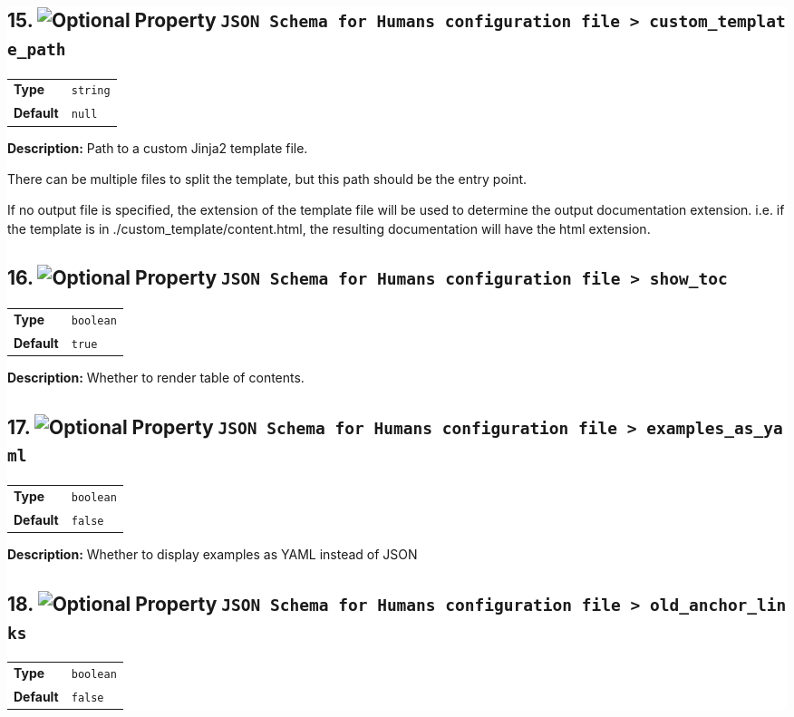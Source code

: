 ## <a name="custom_template_path"></a>15. ![Optional](https://img.shields.io/badge/Optional-yellow) Property `JSON Schema for Humans configuration file > custom_template_path`

|             |          |
| ----------- | -------- |
| **Type**    | `string` |
| **Default** | `null`   |

**Description:** Path to a custom Jinja2 template file.

There can be multiple files to split the template, but this path should be the entry point.

If no output file is specified, the extension of the template file will be used to determine the output documentation extension. i.e. if the template is in ./custom_template/content.html, the resulting documentation will have the html extension.

## <a name="show_toc"></a>16. ![Optional](https://img.shields.io/badge/Optional-yellow) Property `JSON Schema for Humans configuration file > show_toc`

|             |           |
| ----------- | --------- |
| **Type**    | `boolean` |
| **Default** | `true`    |

**Description:** Whether to render table of contents.

## <a name="examples_as_yaml"></a>17. ![Optional](https://img.shields.io/badge/Optional-yellow) Property `JSON Schema for Humans configuration file > examples_as_yaml`

|             |           |
| ----------- | --------- |
| **Type**    | `boolean` |
| **Default** | `false`   |

**Description:** Whether to display examples as YAML instead of JSON

## <a name="old_anchor_links"></a>18. ![Optional](https://img.shields.io/badge/Optional-yellow) Property `JSON Schema for Humans configuration file > old_anchor_links`

|             |           |
| ----------- | --------- |
| **Type**    | `boolean` |
| **Default** | `false`   |
